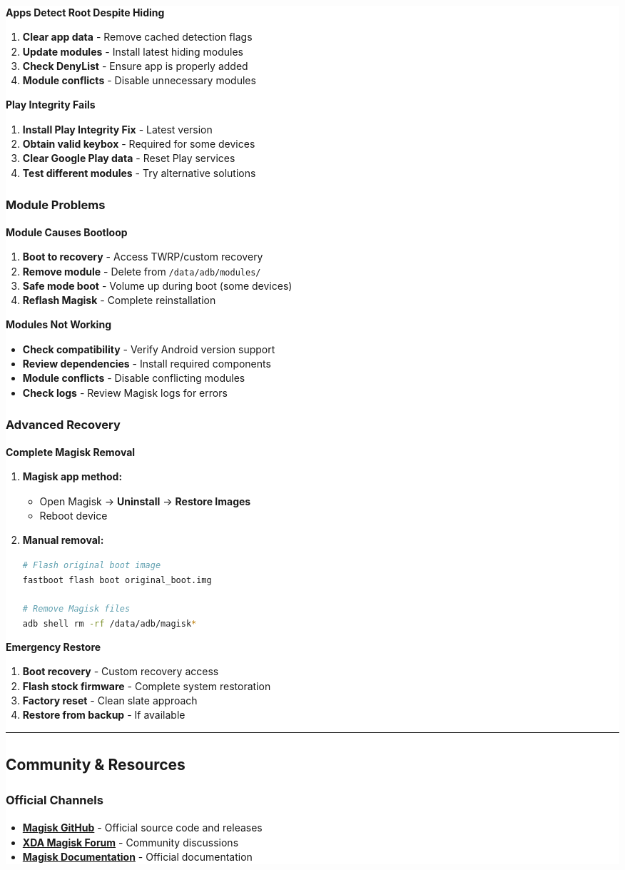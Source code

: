**Apps Detect Root Despite Hiding**
1. **Clear app data** - Remove cached detection flags
2. **Update modules** - Install latest hiding modules
3. **Check DenyList** - Ensure app is properly added
4. **Module conflicts** - Disable unnecessary modules

**Play Integrity Fails**
1. **Install Play Integrity Fix** - Latest version
2. **Obtain valid keybox** - Required for some devices
3. **Clear Google Play data** - Reset Play services
4. **Test different modules** - Try alternative solutions

### Module Problems

**Module Causes Bootloop**
1. **Boot to recovery** - Access TWRP/custom recovery
2. **Remove module** - Delete from `/data/adb/modules/`
3. **Safe mode boot** - Volume up during boot (some devices)
4. **Reflash Magisk** - Complete reinstallation

**Modules Not Working**
- **Check compatibility** - Verify Android version support
- **Review dependencies** - Install required components
- **Module conflicts** - Disable conflicting modules
- **Check logs** - Review Magisk logs for errors

### Advanced Recovery

**Complete Magisk Removal**
1. **Magisk app method:**
   - Open Magisk → **Uninstall** → **Restore Images**
   - Reboot device

2. **Manual removal:**
   ```bash
   # Flash original boot image
   fastboot flash boot original_boot.img
   
   # Remove Magisk files
   adb shell rm -rf /data/adb/magisk*
   ```

**Emergency Restore**
1. **Boot recovery** - Custom recovery access
2. **Flash stock firmware** - Complete system restoration
3. **Factory reset** - Clean slate approach
4. **Restore from backup** - If available

---

## Community & Resources

### Official Channels
- **[Magisk GitHub](https://github.com/topjohnwu/Magisk)** - Official source code and releases
- **[XDA Magisk Forum](https://forum.xda-developers.com/t/magisk-the-magic-mask-for-android.3473445/)** - Community discussions
- **[Magisk Documentation](https://topjohnwu.github.io/Magisk/)** - Official documentation

